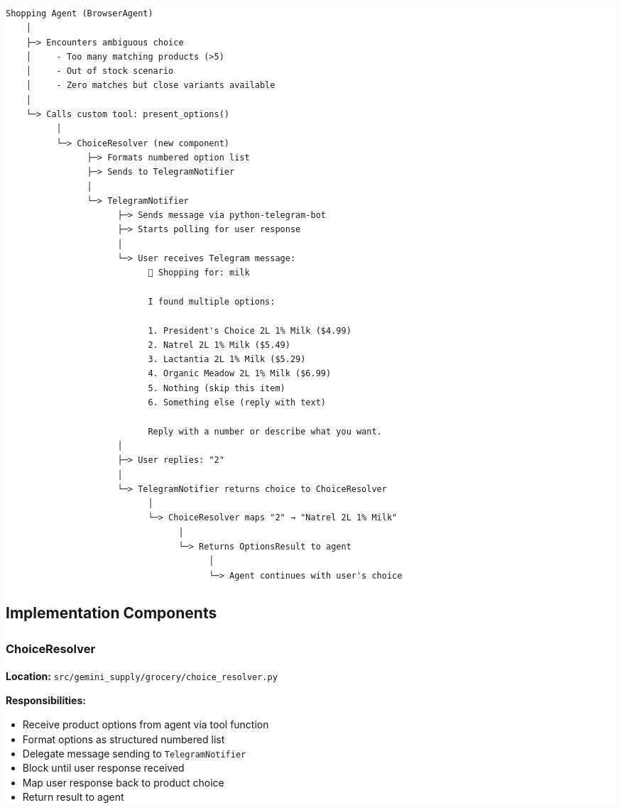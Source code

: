 ```
Shopping Agent (BrowserAgent)
    │
    ├─> Encounters ambiguous choice
    │     - Too many matching products (>5)
    │     - Out of stock scenario
    │     - Zero matches but close variants available
    │
    └─> Calls custom tool: present_options()
          │
          └─> ChoiceResolver (new component)
                ├─> Formats numbered option list
                ├─> Sends to TelegramNotifier
                │
                └─> TelegramNotifier
                      ├─> Sends message via python-telegram-bot
                      ├─> Starts polling for user response
                      │
                      └─> User receives Telegram message:
                            🛒 Shopping for: milk

                            I found multiple options:

                            1. President's Choice 2L 1% Milk ($4.99)
                            2. Natrel 2L 1% Milk ($5.49)
                            3. Lactantia 2L 1% Milk ($5.29)
                            4. Organic Meadow 2L 1% Milk ($6.99)
                            5. Nothing (skip this item)
                            6. Something else (reply with text)

                            Reply with a number or describe what you want.
                      │
                      ├─> User replies: "2"
                      │
                      └─> TelegramNotifier returns choice to ChoiceResolver
                            │
                            └─> ChoiceResolver maps "2" → "Natrel 2L 1% Milk"
                                  │
                                  └─> Returns OptionsResult to agent
                                        │
                                        └─> Agent continues with user's choice
```

## Implementation Components

### ChoiceResolver

**Location:** `src/gemini_supply/grocery/choice_resolver.py`

**Responsibilities:**
- Receive product options from agent via tool function
- Format options as structured numbered list
- Delegate message sending to `TelegramNotifier`
- Block until user response received
- Map user response back to product choice
- Return result to agent
